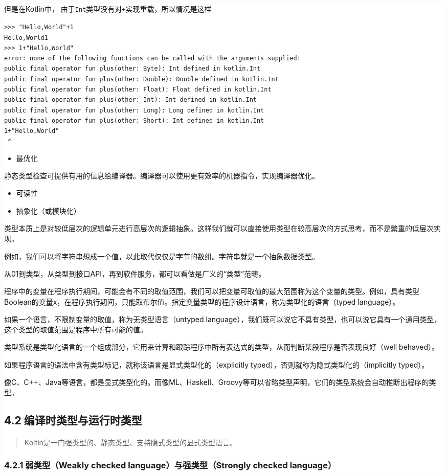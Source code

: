 但是在Kotlin中， 由于`Int`类型没有对`+`实现重载，所以情况是这样


```
>>> "Hello,World"+1
Hello,World1
>>> 1+"Hello,World"
error: none of the following functions can be called with the arguments supplied: 
public final operator fun plus(other: Byte): Int defined in kotlin.Int
public final operator fun plus(other: Double): Double defined in kotlin.Int
public final operator fun plus(other: Float): Float defined in kotlin.Int
public final operator fun plus(other: Int): Int defined in kotlin.Int
public final operator fun plus(other: Long): Long defined in kotlin.Int
public final operator fun plus(other: Short): Int defined in kotlin.Int
1+"Hello,World"
 ^

```



- 最优化

静态类型检查可提供有用的信息给编译器。编译器可以使用更有效率的机器指令，实现编译器优化。


- 可读性



- 抽象化（或模块化）

类型本质上是对较低层次的逻辑单元进行高层次的逻辑抽象。这样我们就可以直接使用类型在较高层次的方式思考，而不是繁重的低层次实现。

例如，我们可以将字符串想成一个值，以此取代仅仅是字节的数组。字符串就是一个抽象数据类型。


从01到类型，从类型到接口API，再到软件服务，都可以看做是广义的“类型”范畴。


程序中的变量在程序执行期间，可能会有不同的取值范围，我们可以把变量可取值的最大范围称为这个变量的类型。例如，具有类型Boolean的变量x，在程序执行期间，只能取布尔值。指定变量类型的程序设计语言，称为类型化的语言（typed language）。

如果一个语言，不限制变量的取值，称为无类型语言（untyped language），我们既可以说它不具有类型，也可以说它具有一个通用类型，这个类型的取值范围是程序中所有可能的值。


类型系统是类型化语言的一个组成部分，它用来计算和跟踪程序中所有表达式的类型，从而判断某段程序是否表现良好（well behaved）。

如果程序语言的语法中含有类型标记，就称该语言是显式类型化的（explicitly typed），否则就称为隐式类型化的（implicitly typed）。

像C、C++、Java等语言，都是显式类型化的。而像ML、Haskell、Groovy等可以省略类型声明，它们的类型系统会自动推断出程序的类型。



## 4.2 编译时类型与运行时类型

>Koltin是一门强类型的、静态类型、支持隐式类型的显式类型语言。



### 4.2.1 弱类型（Weakly checked language）与强类型（Strongly checked language）
